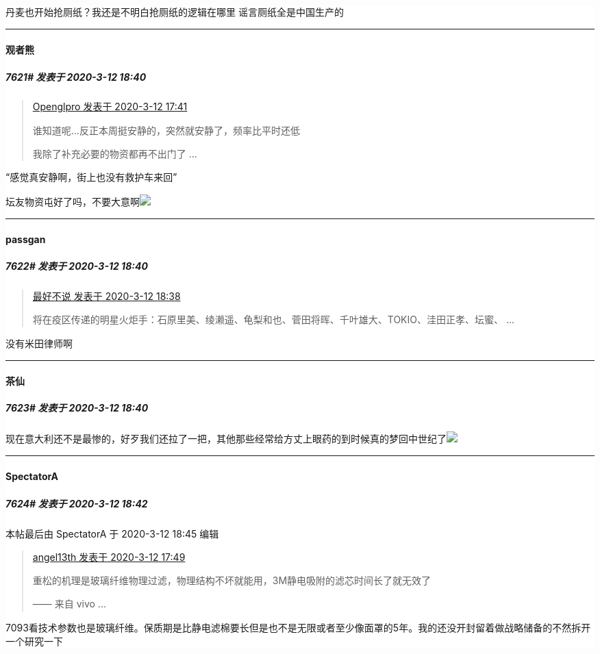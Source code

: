 丹麦也开始抢厕纸？我还是不明白抢厕纸的逻辑在哪里</blockquote>
谣言厕纸全是中国生产的


-----

####  观者熊  
##### 7621#       发表于 2020-3-12 18:40


<blockquote><a href="httphttps://bbs.saraba1st.com/2b/forum.php?mod=redirect&amp;goto=findpost&amp;pid=46708639&amp;ptid=1918099" target="_blank">Openglpro 发表于 2020-3-12 17:41</a>

谁知道呢...反正本周挺安静的，突然就安静了，频率比平时还低

我除了补充必要的物资都再不出门了 ...</blockquote>
“感觉真安静啊，街上也没有救护车来回”


坛友物资屯好了吗，不要大意啊<img src="https://static.saraba1st.com/image/smiley/face2017/002.png" referrerpolicy="no-referrer">


-----

####  passgan  
##### 7622#       发表于 2020-3-12 18:40


<blockquote><a href="httphttps://bbs.saraba1st.com/2b/forum.php?mod=redirect&amp;goto=findpost&amp;pid=46709284&amp;ptid=1918099" target="_blank">最好不说 发表于 2020-3-12 18:38</a>

将在疫区传递的明星火炬手：石原里美、绫濑遥、龟梨和也、菅田将晖、千叶雄大、TOKIO、洼田正孝、坛蜜、 ...</blockquote>
没有米田律师啊


-----

####  茶仙  
##### 7623#       发表于 2020-3-12 18:40


现在意大利还不是最惨的，好歹我们还拉了一把，其他那些经常给方丈上眼药的到时候真的梦回中世纪了<img src="https://static.saraba1st.com/image/smiley/face2017/048.png" referrerpolicy="no-referrer">


-----

####  SpectatorA  
##### 7624#       发表于 2020-3-12 18:42


 本帖最后由 SpectatorA 于 2020-3-12 18:45 编辑 
<blockquote><a href="httphttps://bbs.saraba1st.com/2b/forum.php?mod=redirect&amp;goto=findpost&amp;pid=46708756&amp;ptid=1918099" target="_blank">angel13th 发表于 2020-3-12 17:49</a>

重松的机理是玻璃纤维物理过滤，物理结构不坏就能用，3M静电吸附的滤芯时间长了就无效了


—— 来自 vivo ...</blockquote>
7093看技术参数也是玻璃纤维。保质期是比静电滤棉要长但是也不是无限或者至少像面罩的5年。我的还没开封留着做战略储备的不然拆开一个研究一下

